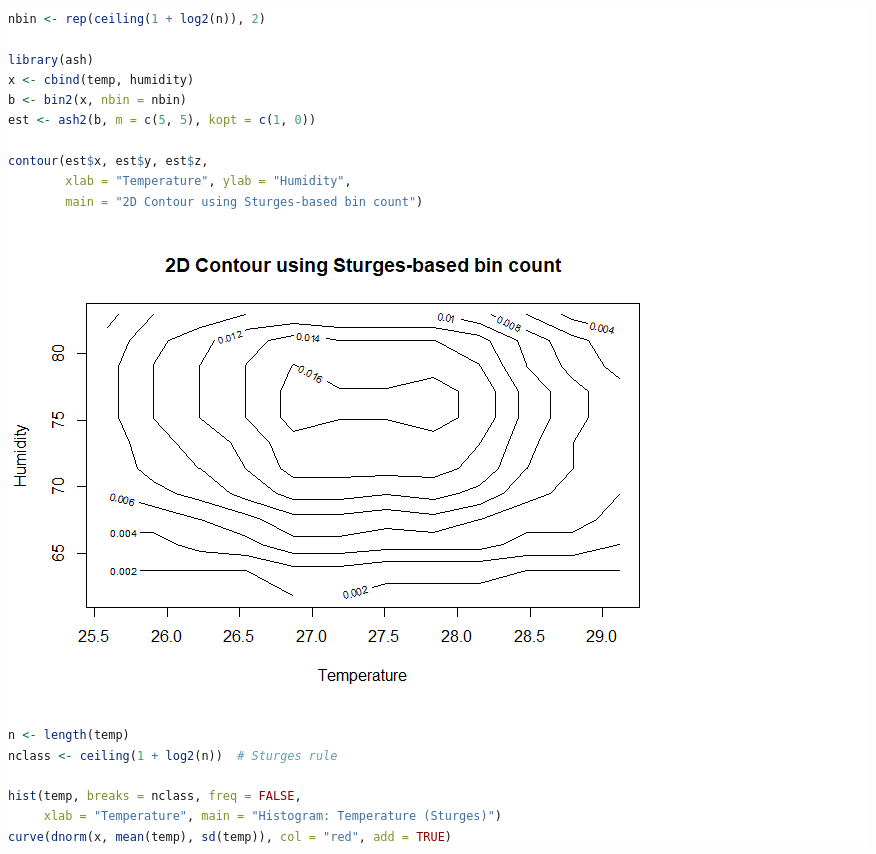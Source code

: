 ``` r
nbin <- rep(ceiling(1 + log2(n)), 2)  

library(ash)
x <- cbind(temp, humidity)
b <- bin2(x, nbin = nbin)
est <- ash2(b, m = c(5, 5), kopt = c(1, 0))

contour(est$x, est$y, est$z,
        xlab = "Temperature", ylab = "Humidity",
        main = "2D Contour using Sturges-based bin count")
```

![](FA4_STATCOMP_AFUNDAR_files/figure-gfm/unnamed-chunk-14-1.png)

``` r
n <- length(temp)
nclass <- ceiling(1 + log2(n))  # Sturges rule

hist(temp, breaks = nclass, freq = FALSE,
     xlab = "Temperature", main = "Histogram: Temperature (Sturges)")
curve(dnorm(x, mean(temp), sd(temp)), col = "red", add = TRUE)
```

